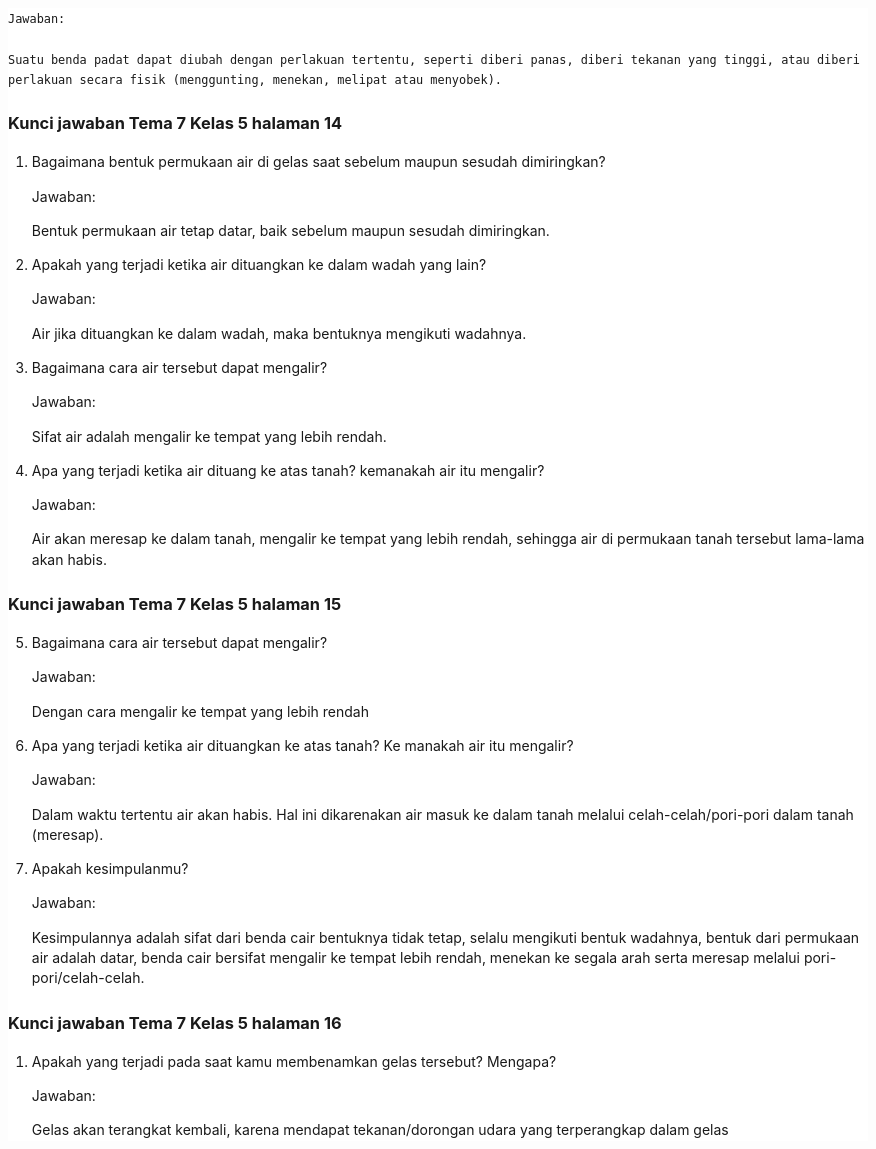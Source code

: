 	Jawaban:

	Suatu benda padat dapat diubah dengan perlakuan tertentu, seperti diberi panas, diberi tekanan yang tinggi, atau diberi perlakuan secara fisik (menggunting, menekan, melipat atau menyobek).

### Kunci jawaban Tema 7 Kelas 5 halaman 14

1. 	Bagaimana bentuk permukaan air di gelas saat sebelum maupun sesudah dimiringkan?

	Jawaban:

	Bentuk permukaan air tetap datar, baik sebelum maupun sesudah dimiringkan.

2. 	Apakah yang terjadi ketika air dituangkan ke dalam wadah yang lain?

	Jawaban:

	Air jika dituangkan ke dalam wadah, maka bentuknya mengikuti wadahnya.

3. 	Bagaimana cara air tersebut dapat mengalir?

	Jawaban:

	Sifat air adalah mengalir ke tempat yang lebih rendah.

4. 	Apa yang terjadi ketika air dituang ke atas tanah? kemanakah air itu mengalir?

	Jawaban:

	Air akan meresap ke dalam tanah, mengalir ke tempat yang lebih rendah, sehingga air di permukaan tanah tersebut lama-lama akan habis.

### Kunci jawaban Tema 7 Kelas 5 halaman 15

5. 	Bagaimana cara air tersebut dapat mengalir?

	Jawaban:

	Dengan cara mengalir ke tempat yang lebih rendah

6. 	Apa yang terjadi ketika air dituangkan ke atas tanah? Ke manakah air itu mengalir?

	Jawaban:

	Dalam waktu tertentu air akan habis. Hal ini dikarenakan air masuk ke dalam tanah melalui celah-celah/pori-pori dalam tanah (meresap).

7. 	Apakah kesimpulanmu?

	Jawaban:

	Kesimpulannya adalah sifat dari benda cair bentuknya tidak tetap, selalu mengikuti bentuk wadahnya, bentuk dari permukaan air adalah datar, benda cair bersifat mengalir ke tempat lebih rendah, menekan ke segala arah serta meresap melalui pori-pori/celah-celah.

### Kunci jawaban Tema 7 Kelas 5 halaman 16

1. 	Apakah yang terjadi pada saat kamu membenamkan gelas tersebut? Mengapa?

	Jawaban:

	Gelas akan terangkat kembali, karena mendapat tekanan/dorongan udara yang terperangkap dalam gelas
